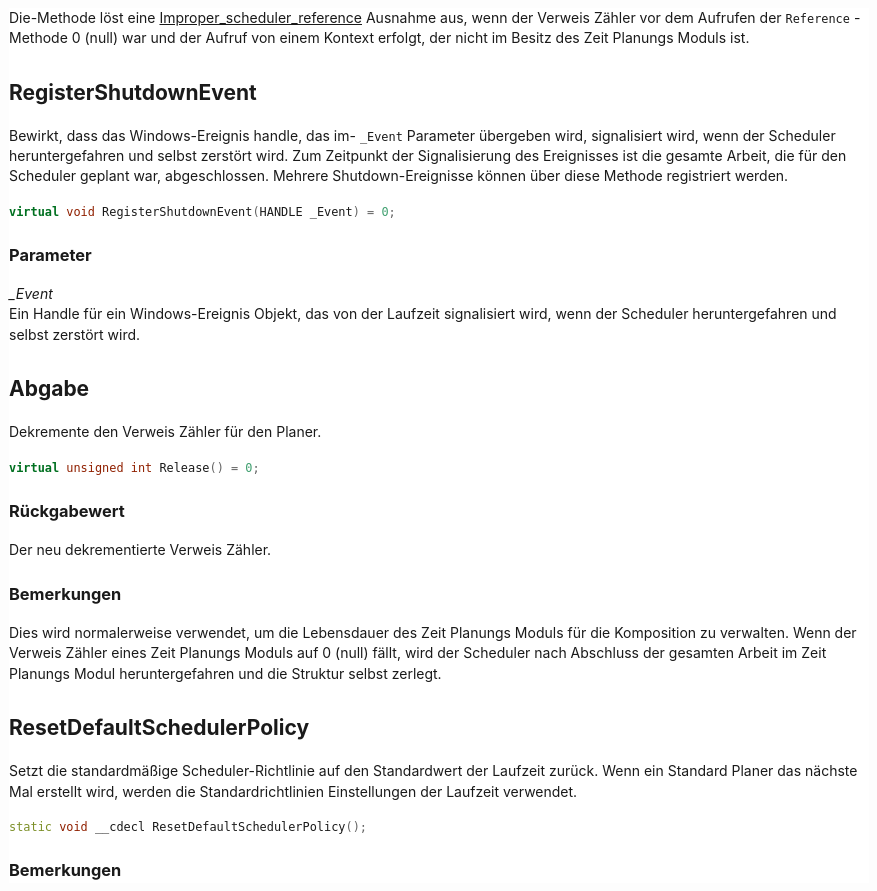 Die-Methode löst eine [Improper_scheduler_reference](improper-scheduler-reference-class.md) Ausnahme aus, wenn der Verweis Zähler vor dem Aufrufen der `Reference` -Methode 0 (null) war und der Aufruf von einem Kontext erfolgt, der nicht im Besitz des Zeit Planungs Moduls ist.

## <a name="registershutdownevent"></a><a name="registershutdownevent"></a> RegisterShutdownEvent

Bewirkt, dass das Windows-Ereignis handle, das im- `_Event` Parameter übergeben wird, signalisiert wird, wenn der Scheduler heruntergefahren und selbst zerstört wird. Zum Zeitpunkt der Signalisierung des Ereignisses ist die gesamte Arbeit, die für den Scheduler geplant war, abgeschlossen. Mehrere Shutdown-Ereignisse können über diese Methode registriert werden.

```cpp
virtual void RegisterShutdownEvent(HANDLE _Event) = 0;
```

### <a name="parameters"></a>Parameter

*_Event*<br/>
Ein Handle für ein Windows-Ereignis Objekt, das von der Laufzeit signalisiert wird, wenn der Scheduler heruntergefahren und selbst zerstört wird.

## <a name="release"></a><a name="release"></a> Abgabe

Dekremente den Verweis Zähler für den Planer.

```cpp
virtual unsigned int Release() = 0;
```

### <a name="return-value"></a>Rückgabewert

Der neu dekrementierte Verweis Zähler.

### <a name="remarks"></a>Bemerkungen

Dies wird normalerweise verwendet, um die Lebensdauer des Zeit Planungs Moduls für die Komposition zu verwalten. Wenn der Verweis Zähler eines Zeit Planungs Moduls auf 0 (null) fällt, wird der Scheduler nach Abschluss der gesamten Arbeit im Zeit Planungs Modul heruntergefahren und die Struktur selbst zerlegt.

## <a name="resetdefaultschedulerpolicy"></a><a name="resetdefaultschedulerpolicy"></a> ResetDefaultSchedulerPolicy

Setzt die standardmäßige Scheduler-Richtlinie auf den Standardwert der Laufzeit zurück. Wenn ein Standard Planer das nächste Mal erstellt wird, werden die Standardrichtlinien Einstellungen der Laufzeit verwendet.

```cpp
static void __cdecl ResetDefaultSchedulerPolicy();
```

### <a name="remarks"></a>Bemerkungen
